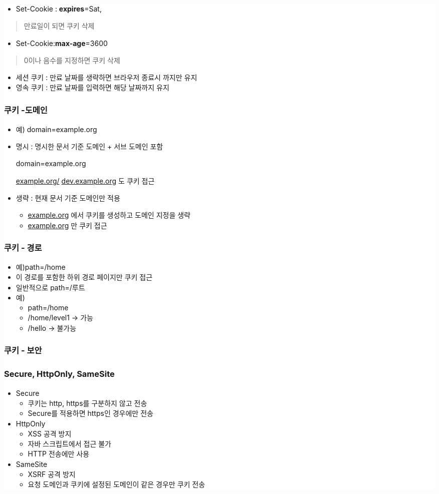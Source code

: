 - Set-Cookie : **expires**=Sat,

> 	만료일이 되면 쿠키 삭제

- Set-Cookie:**max-age**=3600
> 	0이나 음수를 지정하면 쿠키 삭제
- 세션 쿠키 : 만료 날짜를 생략하면 브라우저 종료시 까지만 유지
- 영속 쿠키 : 만료 날짜를 입력하면 해당 날짜까지 유지
    

### 쿠키 -도메인

- 예) domain=example.org
- 명시 : 명시한 문서 기준 도메인 + 서브 도메인 포함
    
    domain=example.org
    
    [example.org/](http://example.org/)  [dev.example.org](http://dev.example.org) 도 쿠키 접근 
    
- 생략 : 현재 문서 기준 도메인만 적용
    - [example.org](http://example.org) 에서 쿠키를 생성하고 도메인 지정을 생략
    - [example.org](http://example.org) 만 쿠키 접근

### 쿠키 - 경로

- 예)path=/home
- 이 경로를 포함한 하위 경로 페이지만 쿠키 접근
- 일반적으로 path=/루트
- 예)
    - path=/home
    - /home/level1 → 가능
    - /hello → 불가능

### 쿠키 - 보안

### Secure, HttpOnly, SameSite

- Secure
    - 쿠키는 http, https를 구분하지 않고 전송
    - Secure를 적용하면 https인 경우에만 전송
- HttpOnly
    - XSS 공격 방지
    - 자바 스크립트에서 접근 불가
    - HTTP 전송에만 사용
- SameSite
    - XSRF 공격 방지
    - 요청 도메인과 쿠키에 설정된 도메인이 같은 경우만 쿠키 전송
